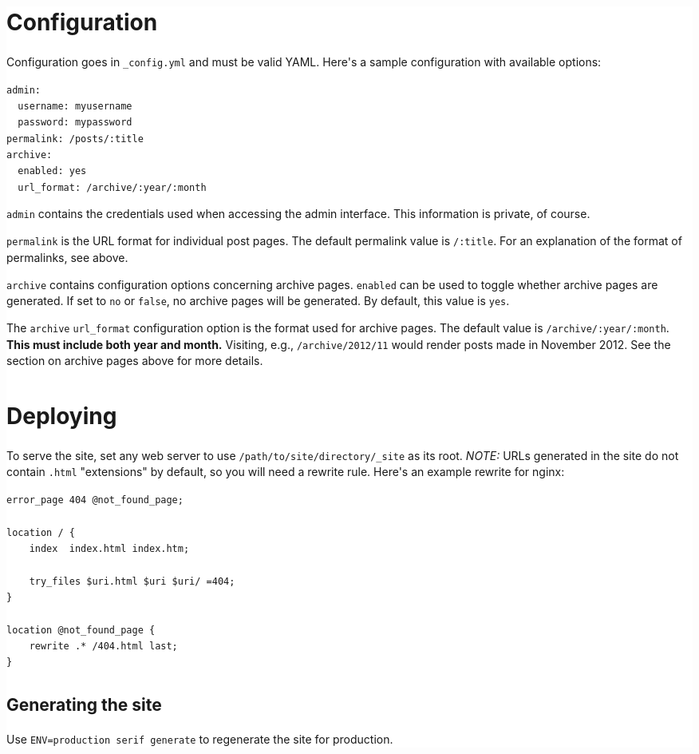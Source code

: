 # Configuration

Configuration goes in `_config.yml` and must be valid YAML. Here's a sample configuration with available options:

```
admin:
  username: myusername
  password: mypassword
permalink: /posts/:title
archive:
  enabled: yes
  url_format: /archive/:year/:month
```

`admin` contains the credentials used when accessing the admin interface. This information is private, of course.

`permalink` is the URL format for individual post pages. The default permalink value is `/:title`. For an explanation of the format of permalinks, see above.

`archive` contains configuration options concerning archive pages. `enabled` can be used to toggle whether archive pages are generated. If set to `no` or `false`, no archive pages will be generated. By default, this value is `yes`.

The `archive` `url_format` configuration option is the format used for archive pages. The default value is `/archive/:year/:month`. **This must include both year and month.** Visiting, e.g., `/archive/2012/11` would render posts made in November 2012. See the section on archive pages above for more details.

# Deploying

To serve the site, set any web server to use `/path/to/site/directory/_site` as its root. *NOTE:* URLs generated in the site do not contain `.html` "extensions" by default, so you will need a rewrite rule. Here's an example rewrite for nginx:

```
error_page 404 @not_found_page;

location / {
	index  index.html index.htm;

	try_files $uri.html $uri $uri/ =404;
}

location @not_found_page {
	rewrite .* /404.html last;
}
```

## Generating the site

Use `ENV=production serif generate` to regenerate the site for production.
